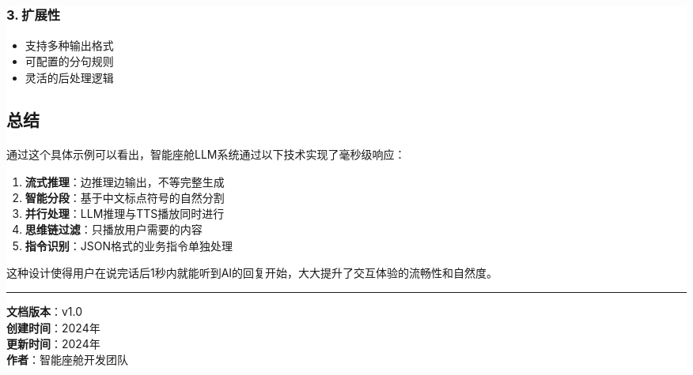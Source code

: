 ### 3. 扩展性
- 支持多种输出格式
- 可配置的分句规则
- 灵活的后处理逻辑

## 总结

通过这个具体示例可以看出，智能座舱LLM系统通过以下技术实现了毫秒级响应：

1. **流式推理**：边推理边输出，不等完整生成
2. **智能分段**：基于中文标点符号的自然分割
3. **并行处理**：LLM推理与TTS播放同时进行
4. **思维链过滤**：只播放用户需要的内容
5. **指令识别**：JSON格式的业务指令单独处理

这种设计使得用户在说完话后1秒内就能听到AI的回复开始，大大提升了交互体验的流畅性和自然度。

---

**文档版本**：v1.0  
**创建时间**：2024年  
**更新时间**：2024年  
**作者**：智能座舱开发团队